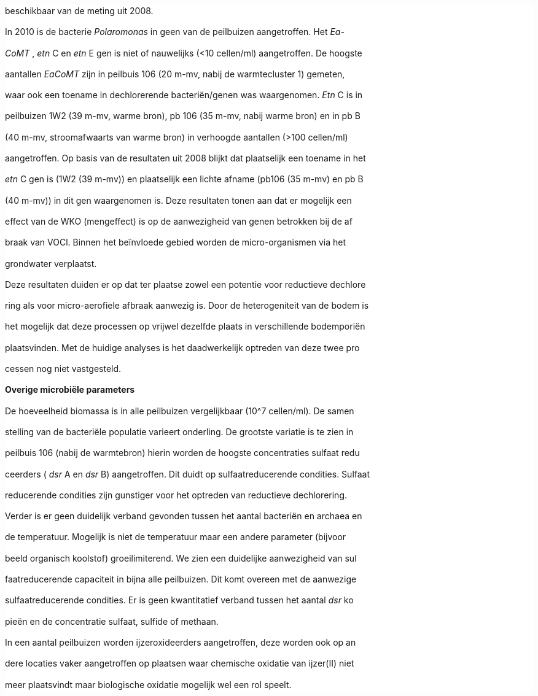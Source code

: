 beschikbaar van de meting uit 2008. 

In 2010 is de bacterie _Polaromonas_ in geen van de peilbuizen aangetroffen. Het _Ea-_ 

_CoMT_ , _etn_ C en _etn_ E gen is niet of nauwelijks (<10 cellen/ml) aangetroffen. De hoogste 

aantallen _EaCoMT_ zijn in peilbuis 106 (20 m-mv, nabij de warmtecluster 1) gemeten, 

waar ook een toename in dechlorerende bacteriën/genen was waargenomen. _Etn_ C is in 

peilbuizen 1W2 (39 m-mv, warme bron), pb 106 (35 m-mv, nabij warme bron) en in pb B 

(40 m-mv, stroomafwaarts van warme bron) in verhoogde aantallen (>100 cellen/ml) 

aangetroffen. Op basis van de resultaten uit 2008 blijkt dat plaatselijk een toename in het 

_etn_ C gen is (1W2 (39 m-mv)) en plaatselijk een lichte afname (pb106 (35 m-mv) en pb B 

(40 m-mv)) in dit gen waargenomen is. Deze resultaten tonen aan dat er mogelijk een 

effect van de WKO (mengeffect) is op de aanwezigheid van genen betrokken bij de af

braak van VOCl. Binnen het beïnvloede gebied worden de micro-organismen via het 

grondwater verplaatst. 

Deze resultaten duiden er op dat ter plaatse zowel een potentie voor reductieve dechlore

ring als voor micro-aerofiele afbraak aanwezig is. Door de heterogeniteit van de bodem is 

het mogelijk dat deze processen op vrijwel dezelfde plaats in verschillende bodemporiën 

plaatsvinden. Met de huidige analyses is het daadwerkelijk optreden van deze twee pro

cessen nog niet vastgesteld. 

**Overige microbiële parameters** 

De hoeveelheid biomassa is in alle peilbuizen vergelijkbaar (10^7 cellen/ml). De samen

stelling van de bacteriële populatie varieert onderling. De grootste variatie is te zien in 

peilbuis 106 (nabij de warmtebron) hierin worden de hoogste concentraties sulfaat redu

ceerders ( _dsr_ A en _dsr_ B) aangetroffen. Dit duidt op sulfaatreducerende condities. Sulfaat

reducerende condities zijn gunstiger voor het optreden van reductieve dechlorering. 

Verder is er geen duidelijk verband gevonden tussen het aantal bacteriën en archaea en 

de temperatuur. Mogelijk is niet de temperatuur maar een andere parameter (bijvoor

beeld organisch koolstof) groeilimiterend. We zien een duidelijke aanwezigheid van sul

faatreducerende capaciteit in bijna alle peilbuizen. Dit komt overeen met de aanwezige 

sulfaatreducerende condities. Er is geen kwantitatief verband tussen het aantal _dsr_ ko

pieën en de concentratie sulfaat, sulfide of methaan. 

In een aantal peilbuizen worden ijzeroxideerders aangetroffen, deze worden ook op an

dere locaties vaker aangetroffen op plaatsen waar chemische oxidatie van ijzer(II) niet 

meer plaatsvindt maar biologische oxidatie mogelijk wel een rol speelt. 
